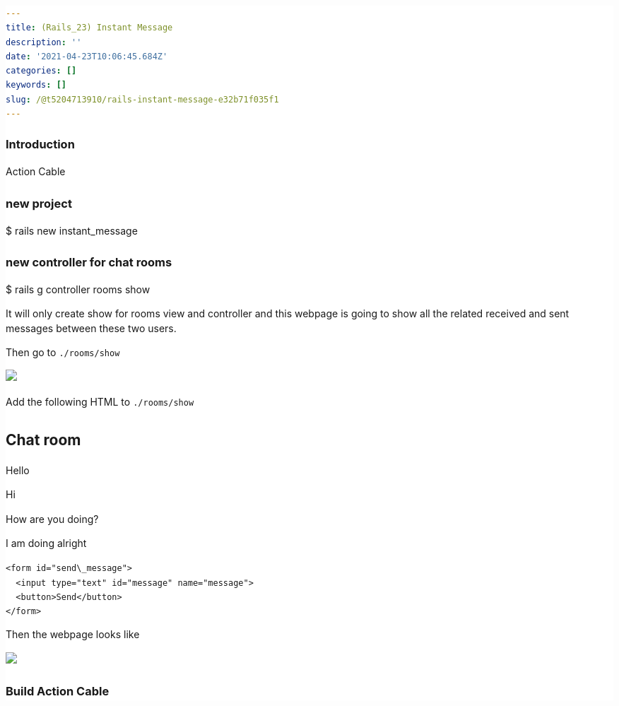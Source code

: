 ```yaml
---
title: (Rails_23) Instant Message
description: ''
date: '2021-04-23T10:06:45.684Z'
categories: []
keywords: []
slug: /@t5204713910/rails-instant-message-e32b71f035f1
---
```


### Introduction

Action Cable

### new project

$ rails new instant\_message

### new controller for chat rooms

$ rails g controller rooms show

It will only create show for rooms view and controller and this webpage is going to show all the related received and sent messages between these two users.

Then go to `./rooms/show`

![](/Users/chenyongzhe/coding/practice_not_for_github/javascript_practice/medium-to-markdown/medium-export/posts/md_1623056197395/img/1__UAaGasQYryT5S__ck4KJBlQ.png)

Add the following HTML to `./rooms/show`

<div id="main">  
  <h2>Chat room</h2>  
  <div>  
    <div id="messages">  
      <p class="received">Hello</p>  
      <p class="sent">Hi</p>  
      <p class="received">How are you doing?</p>  
      <p class="sent">I am doing alright</p>  
    </div>

    <form id="send\_message">  
      <input type="text" id="message" name="message">  
      <button>Send</button>  
    </form>  
  </div>  
</div>

Then the webpage looks like

![](/Users/chenyongzhe/coding/practice_not_for_github/javascript_practice/medium-to-markdown/medium-export/posts/md_1623056197395/img/1__eblKAxVYU4DRYYlPFRXIlA.png)

### Build Action Cable
